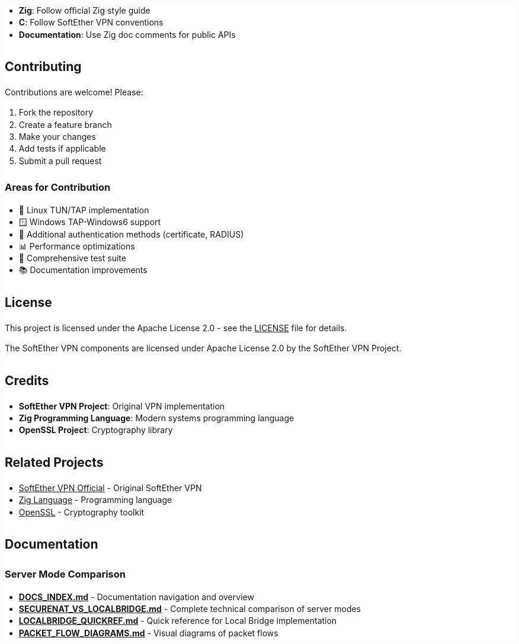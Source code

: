 - **Zig**: Follow official Zig style guide
- **C**: Follow SoftEther VPN conventions
- **Documentation**: Use Zig doc comments for public APIs

## Contributing

Contributions are welcome! Please:

1. Fork the repository
2. Create a feature branch
3. Make your changes
4. Add tests if applicable
5. Submit a pull request

### Areas for Contribution

- 🐧 Linux TUN/TAP implementation
- 🪟 Windows TAP-Windows6 support
- 🔐 Additional authentication methods (certificate, RADIUS)
- 📊 Performance optimizations
- 🧪 Comprehensive test suite
- 📚 Documentation improvements

## License

This project is licensed under the Apache License 2.0 - see the [LICENSE](LICENSE) file for details.

The SoftEther VPN components are licensed under Apache License 2.0 by the SoftEther VPN Project.

## Credits

- **SoftEther VPN Project**: Original VPN implementation
- **Zig Programming Language**: Modern systems programming language
- **OpenSSL Project**: Cryptography library

## Related Projects

- [SoftEther VPN Official](https://www.softether.org/) - Original SoftEther VPN
- [Zig Language](https://ziglang.org/) - Programming language
- [OpenSSL](https://www.openssl.org/) - Cryptography toolkit

## Documentation

### Server Mode Comparison
- **[DOCS_INDEX.md](DOCS_INDEX.md)** - Documentation navigation and overview
- **[SECURENAT_VS_LOCALBRIDGE.md](SECURENAT_VS_LOCALBRIDGE.md)** - Complete technical comparison of server modes
- **[LOCALBRIDGE_QUICKREF.md](LOCALBRIDGE_QUICKREF.md)** - Quick reference for Local Bridge implementation
- **[PACKET_FLOW_DIAGRAMS.md](PACKET_FLOW_DIAGRAMS.md)** - Visual diagrams of packet flows

